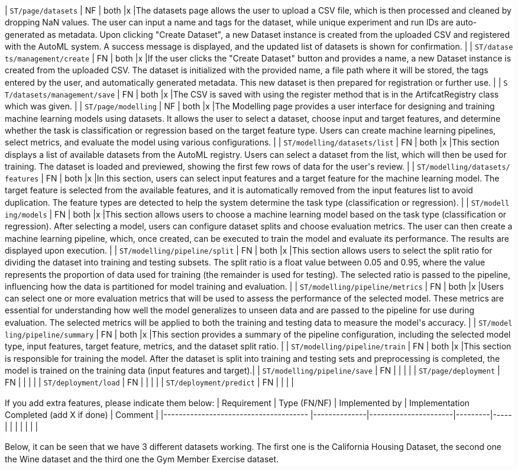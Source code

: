| `ST/page/datasets`                    | NF           |  both                |x         |The datasets page allows the user to upload a CSV file, which is then processed and cleaned by dropping NaN values. The user can input a name and tags for the dataset, while unique experiment and run IDs are auto-generated as metadata. Upon clicking "Create Dataset", a new Dataset instance is created from the uploaded CSV and registered with the AutoML system. A success message is displayed, and the updated list of datasets is shown for confirmation. |
| `ST/datasets/management/create`       | FN           |  both                |x         |If the user clicks the "Create Dataset" button and provides a name, a new Dataset instance is created from the uploaded CSV. The dataset is initialized with the provided name, a file path where it will be stored, the tags entered by the user, and automatically generated metadata. This new dataset is then prepared for registration or further use. |
| `ST/datasets/management/save`         | FN           |  both                |x         |The CSV is saved with using the register method that is in the ArtifcatRegistry class which was given. |
| `ST/page/modelling`                   | NF           |  both                |x         |The Modelling page provides a user interface for designing and training machine learning models using datasets. It allows the user to select a dataset, choose input and target features, and determine whether the task is classification or regression based on the target feature type. Users can create machine learning pipelines, select metrics, and evaluate the model using various configurations. |
| `ST/modelling/datasets/list`          | FN           |  both                |x         |This section displays a list of available datasets from the AutoML registry. Users can select a dataset from the list, which will then be used for training. The dataset is loaded and previewed, showing the first few rows of data for the user's review. |
| `ST/modelling/datasets/features`      | FN           |  both                |x         |In this section, users can select input features and a target feature for the machine learning model. The target feature is selected from the available features, and it is automatically removed from the input features list to avoid duplication. The feature types are detected to help the system determine the task type (classification or regression). |
| `ST/modelling/models`                 | FN           |  both                |x         |This section allows users to choose a machine learning model based on the task type (classification or regression). After selecting a model, users can configure dataset splits and choose evaluation metrics. The user can then create a machine learning pipeline, which, once created, can be executed to train the model and evaluate its performance. The results are displayed upon execution. |
| `ST/modelling/pipeline/split`         | FN           |  both                |x         |This section allows users to select the split ratio for dividing the dataset into training and testing subsets. The split ratio is a float value between 0.05 and 0.95, where the value represents the proportion of data used for training (the remainder is used for testing). The selected ratio is passed to the pipeline, influencing how the data is partitioned for model training and evaluation. |
| `ST/modelling/pipeline/metrics`       | FN           |  both                |x         |Users can select one or more evaluation metrics that will be used to assess the performance of the selected model. These metrics are essential for understanding how well the model generalizes to unseen data and are passed to the pipeline for use during evaluation. The selected metrics will be applied to both the training and testing data to measure the model's accuracy. |
| `ST/modelling/pipeline/summary`       | FN           |  both                |x         |This section provides a summary of the pipeline configuration, including the selected model type, input features, target feature, metrics, and the dataset split ratio. |
| `ST/modelling/pipeline/train`         | FN           |  both                |x         |This section is responsible for training the model. After the dataset is split into training and testing sets and preprocessing is completed, the model is trained on the training data (input features and target).|
| `ST/modelling/pipeline/save`          | FN           |                      |          | |
| `ST/page/deployment`                  | FN           |                      |          | |
| `ST/deployment/load`                  | FN           |                      |          | |
| `ST/deployment/predict`               | FN           |                      |          | |

If you add extra features, please indicate them below:
| Requirement                           | Type (FN/NF) | Implemented by       | Implementation Completed (add X if done) | Comment |
|-------------------------------------- |--------------|----------------------|---------|-----|
|           |            |                      |         | |


Below, it can be seen that we have 3 different datasets working. The first one is the California Housing Dataset, the second one the Wine dataset and the third one the Gym Member Exercise dataset. 

